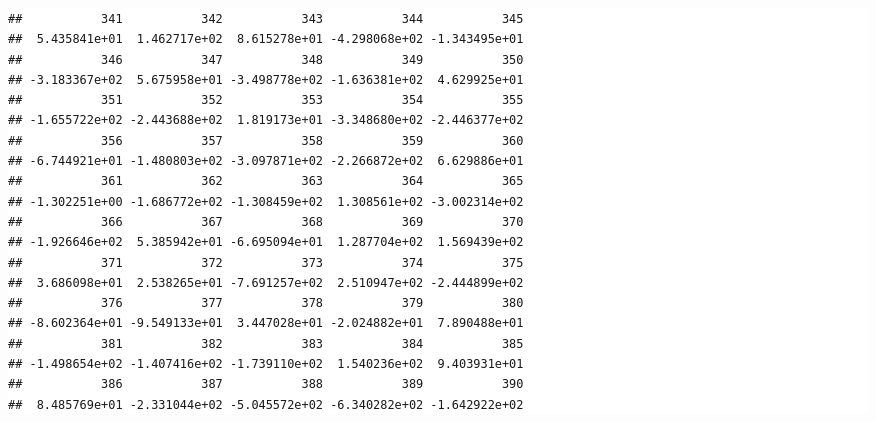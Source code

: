    ##           341           342           343           344           345 
    ##  5.435841e+01  1.462717e+02  8.615278e+01 -4.298068e+02 -1.343495e+01 
    ##           346           347           348           349           350 
    ## -3.183367e+02  5.675958e+01 -3.498778e+02 -1.636381e+02  4.629925e+01 
    ##           351           352           353           354           355 
    ## -1.655722e+02 -2.443688e+02  1.819173e+01 -3.348680e+02 -2.446377e+02 
    ##           356           357           358           359           360 
    ## -6.744921e+01 -1.480803e+02 -3.097871e+02 -2.266872e+02  6.629886e+01 
    ##           361           362           363           364           365 
    ## -1.302251e+00 -1.686772e+02 -1.308459e+02  1.308561e+02 -3.002314e+02 
    ##           366           367           368           369           370 
    ## -1.926646e+02  5.385942e+01 -6.695094e+01  1.287704e+02  1.569439e+02 
    ##           371           372           373           374           375 
    ##  3.686098e+01  2.538265e+01 -7.691257e+02  2.510947e+02 -2.444899e+02 
    ##           376           377           378           379           380 
    ## -8.602364e+01 -9.549133e+01  3.447028e+01 -2.024882e+01  7.890488e+01 
    ##           381           382           383           384           385 
    ## -1.498654e+02 -1.407416e+02 -1.739110e+02  1.540236e+02  9.403931e+01 
    ##           386           387           388           389           390 
    ##  8.485769e+01 -2.331044e+02 -5.045572e+02 -6.340282e+02 -1.642922e+02 